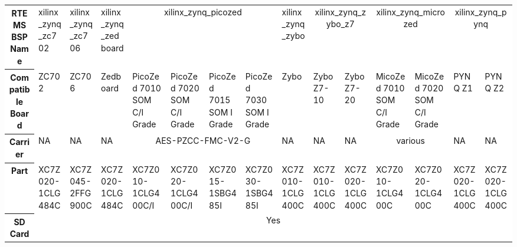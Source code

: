 <table class="horz" style="width:100%">
    <tr.grey >
        <th>RTEMS BSP Name</th>
        <td>xilinx_zynq_zc702</td>
        <td>xilinx_zynq_zc706</td>
        <td>xilinx_zynq_zedboard</td>
        <td colspan="4" style="text-align: center">xilinx_zynq_picozed</td>
        <td>xilinx_zynq_zybo</td>
        <td colspan="2" style="text-align: center">xilinx_zynq_zybo_z7</td>
        <td colspan="2" style="text-align: center">xilinx_zynq_microzed</td>
        <td colspan="2" style="text-align: center">xilinx_zynq_pynq</td>
    </tr>
    <tr>
        <th>Compatible Board</th>
        <td>ZC702</td>
        <td>ZC706</td>
        <td>Zedboard</td>
        <td>PicoZed 7010 SOM C/I Grade</td>
        <td>PicoZed 7020 SOM C/I Grade</td>
        <td>PicoZed 7015 SOM I Grade</td>
        <td>PicoZed 7030 SOM I Grade</td>
        <td>Zybo</td>
        <td>Zybo Z7-10</td>
        <td>Zybo Z7-20</td>
        <td>MicoZed 7010 SOM C/I Grade</td>
        <td>MicoZed 7020 SOM C/I Grade</td>
        <td>PYNQ Z1</td>
        <td>PYNQ Z2</td>
    </tr>
    <tr>
        <th>Carrier</th>
        <td>NA</td>
        <td>NA</td>
        <td>NA</td>
        <td colspan="4" style="text-align: center">AES-PZCC-FMC-V2-G</td>
        <td>NA</td>
        <td>NA</td>
        <td>NA</td>
        <td colspan="2" style="text-align: center">various</td>
        <td>NA</td>
        <td>NA</td>
    </tr>
    <tr>
        <th>Part</th>
        <td>XC7Z020-1CLG484C</td>
        <td>XC7Z045-2FFG900C</td>
        <td>XC7Z020-1CLG484C</td>
        <td>XC7Z010-1CLG400C/I</td>
        <td>XC7Z020-1CLG400C/I</td>
        <td>XC7Z015-1SBG485I</td>
        <td>XC7Z030-1SBG485I</td>
        <td>XC7Z010-1CLG400C</td>
        <td>XC7Z010-1CLG400C</td>
        <td>XC7Z020-1CLG400C</td>
        <td>XC7Z010-1CLG400C</td>
        <td>XC7Z020-1CLG400C</td>
        <td>XC7Z020-1CLG400C</td>
        <td>XC7Z020-1CLG400C</td>
    </tr>
    <tr>
        <th>SD Card</th>
        <td colspan="14" style="text-align: center">Yes</td>
    </tr>
    <tr>